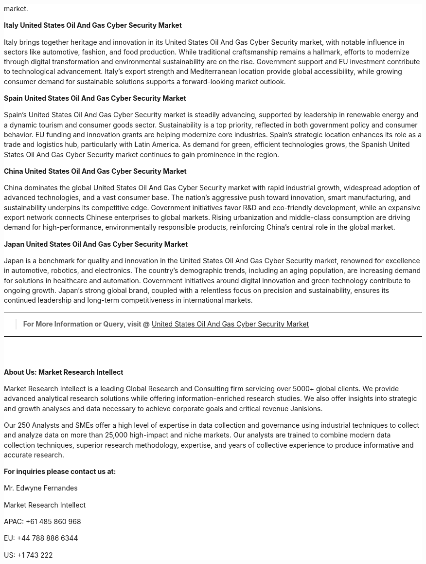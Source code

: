 market.</p><p class="" data-start="3840" data-end="4422"><strong data-start="3840" data-end="3861">Italy United States Oil And Gas Cyber Security Market</strong></p><p class="" data-start="3840" data-end="4422">Italy brings together heritage and innovation in its United States Oil And Gas Cyber Security market, with notable influence in sectors like automotive, fashion, and food production. While traditional craftsmanship remains a hallmark, efforts to modernize through digital transformation and environmental sustainability are on the rise. Government support and EU investment contribute to technological advancement. Italy&rsquo;s export strength and Mediterranean location provide global accessibility, while growing consumer demand for sustainable solutions supports a forward-looking market outlook.</p><p class="" data-start="4424" data-end="4975"><strong data-start="4424" data-end="4445">Spain United States Oil And Gas Cyber Security Market</strong></p><p class="" data-start="4424" data-end="4975">Spain&rsquo;s United States Oil And Gas Cyber Security market is steadily advancing, supported by leadership in renewable energy and a dynamic tourism and consumer goods sector. Sustainability is a top priority, reflected in both government policy and consumer behavior. EU funding and innovation grants are helping modernize core industries. Spain&rsquo;s strategic location enhances its role as a trade and logistics hub, particularly with Latin America. As demand for green, efficient technologies grows, the Spanish United States Oil And Gas Cyber Security market continues to gain prominence in the region.</p><p class="" data-start="4977" data-end="5589"><strong data-start="4977" data-end="4998">China United States Oil And Gas Cyber Security Market</strong></p><p class="" data-start="4977" data-end="5589">China dominates the global United States Oil And Gas Cyber Security market with rapid industrial growth, widespread adoption of advanced technologies, and a vast consumer base. The nation&rsquo;s aggressive push toward innovation, smart manufacturing, and sustainability underpins its competitive edge. Government initiatives favor R&amp;D and eco-friendly development, while an expansive export network connects Chinese enterprises to global markets. Rising urbanization and middle-class consumption are driving demand for high-performance, environmentally responsible products, reinforcing China&rsquo;s central role in the global market.</p><p class="" data-start="5591" data-end="6162"><strong data-start="5591" data-end="5612">Japan United States Oil And Gas Cyber Security Market</strong></p><p class="" data-start="5591" data-end="6162">Japan is a benchmark for quality and innovation in the United States Oil And Gas Cyber Security market, renowned for excellence in automotive, robotics, and electronics. The country&rsquo;s demographic trends, including an aging population, are increasing demand for solutions in healthcare and automation. Government initiatives around digital innovation and green technology contribute to ongoing growth. Japan&rsquo;s strong global brand, coupled with a relentless focus on precision and sustainability, ensures its continued leadership and long-term competitiveness in international markets.</p><hr /><blockquote><p><span class="font-[700]"><strong>For More Information or Query, visit&nbsp;@</strong>&nbsp;</span><span class="font-[700]"><a href="https://www.marketresearchintellect.com/product/oil-and-gas-cyber-security-market/?utm_source=Linkedin&utm_medium=019" target="_blank" data-tracking-control-name="article-ssr-frontend-pulse_little-text-block" data-tracking-will-navigate="" data-test-link="">United States Oil And Gas Cyber Security Market</a></span></p></blockquote><hr /><h3>&nbsp;</h3><p><strong><span class="font-[700]">About Us: Market Research Intellect</span></strong></p><p><span class="">Market Research Intellect is a leading Global Research and Consulting firm servicing over 5000+ global clients. We provide advanced analytical research solutions while offering information-enriched research studies.&nbsp;</span>We also offer insights into strategic and growth analyses and data necessary to achieve corporate goals and critical revenue Janisions.</p><p><span class="">Our 250 Analysts and SMEs offer a high level of expertise in data collection and governance using industrial techniques to collect and analyze data on more than 25,000 high-impact and niche markets. Our analysts are trained to combine modern data collection techniques, superior research methodology, expertise, and years of collective experience to produce informative and accurate research.</span></p><p><strong>For inquiries please contact us at:</strong></p><p>Mr. Edwyne Fernandes</p><p>Market Research Intellect</p><p>APAC: +61 485 860 968</p><p>EU: +44 788 886 6344</p><p>US: +1 743 222